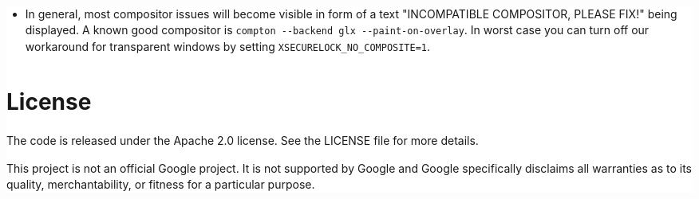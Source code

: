 *   In general, most compositor issues will become visible in form of a text
    "INCOMPATIBLE COMPOSITOR, PLEASE FIX!" being displayed. A known good
    compositor is `compton --backend glx --paint-on-overlay`. In worst case
    you can turn off our workaround for transparent windows by setting
    `XSECURELOCK_NO_COMPOSITE=1`.

# License

The code is released under the Apache 2.0 license. See the LICENSE file for more
details.

This project is not an official Google project. It is not supported by Google
and Google specifically disclaims all warranties as to its quality,
merchantability, or fitness for a particular purpose.
